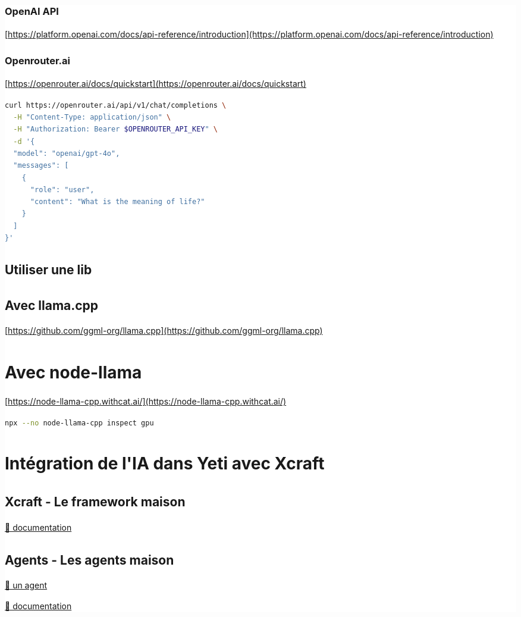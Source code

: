 ### OpenAI API

[https://platform.openai.com/docs/api-reference/introduction](https://platform.openai.com/docs/api-reference/introduction)

### Openrouter.ai

[https://openrouter.ai/docs/quickstart](https://openrouter.ai/docs/quickstart)

```bash
curl https://openrouter.ai/api/v1/chat/completions \
  -H "Content-Type: application/json" \
  -H "Authorization: Bearer $OPENROUTER_API_KEY" \
  -d '{
  "model": "openai/gpt-4o",
  "messages": [
    {
      "role": "user",
      "content": "What is the meaning of life?"
    }
  ]
}'

```

## Utiliser une lib

## Avec llama.cpp

[https://github.com/ggml-org/llama.cpp](https://github.com/ggml-org/llama.cpp)

# Avec node-llama

[https://node-llama-cpp.withcat.ai/](https://node-llama-cpp.withcat.ai/)

```bash
npx --no node-llama-cpp inspect gpu
```

# Intégration de l'IA dans Yeti avec Xcraft

## Xcraft - Le framework maison

[📘 documentation](../../../doc/autogen/xcraft-core-goblin/readme.md)

## Agents - Les agents maison

[🧠 un agent](../../../lib/goblin-agents/lib/llm/yetiAgent.js)

[📘 documentation](../../../doc/autogen/goblin-agents/llm.md)
